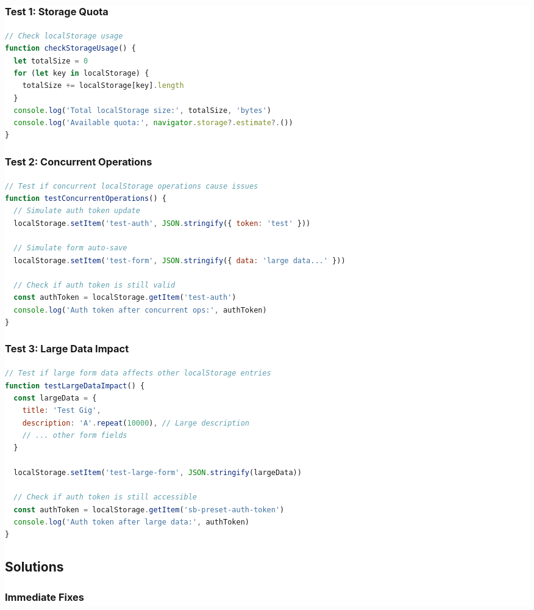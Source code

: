 ### **Test 1: Storage Quota**
```javascript
// Check localStorage usage
function checkStorageUsage() {
  let totalSize = 0
  for (let key in localStorage) {
    totalSize += localStorage[key].length
  }
  console.log('Total localStorage size:', totalSize, 'bytes')
  console.log('Available quota:', navigator.storage?.estimate?.())
}
```

### **Test 2: Concurrent Operations**
```javascript
// Test if concurrent localStorage operations cause issues
function testConcurrentOperations() {
  // Simulate auth token update
  localStorage.setItem('test-auth', JSON.stringify({ token: 'test' }))
  
  // Simulate form auto-save
  localStorage.setItem('test-form', JSON.stringify({ data: 'large data...' }))
  
  // Check if auth token is still valid
  const authToken = localStorage.getItem('test-auth')
  console.log('Auth token after concurrent ops:', authToken)
}
```

### **Test 3: Large Data Impact**
```javascript
// Test if large form data affects other localStorage entries
function testLargeDataImpact() {
  const largeData = {
    title: 'Test Gig',
    description: 'A'.repeat(10000), // Large description
    // ... other form fields
  }
  
  localStorage.setItem('test-large-form', JSON.stringify(largeData))
  
  // Check if auth token is still accessible
  const authToken = localStorage.getItem('sb-preset-auth-token')
  console.log('Auth token after large data:', authToken)
}
```

## Solutions

### **Immediate Fixes**
